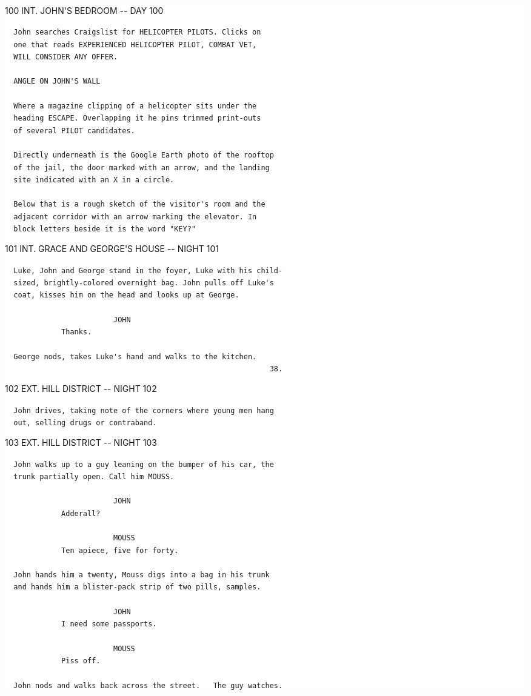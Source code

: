 100   INT. JOHN'S BEDROOM -- DAY                                         100

      John searches Craigslist for HELICOPTER PILOTS. Clicks on
      one that reads EXPERIENCED HELICOPTER PILOT, COMBAT VET,
      WILL CONSIDER ANY OFFER.

      ANGLE ON JOHN'S WALL

      Where a magazine clipping of a helicopter sits under the
      heading ESCAPE. Overlapping it he pins trimmed print-outs
      of several PILOT candidates.

      Directly underneath is the Google Earth photo of the rooftop
      of the jail, the door marked with an arrow, and the landing
      site indicated with an X in a circle.

      Below that is a rough sketch of the visitor's room and the
      adjacent corridor with an arrow marking the elevator. In
      block letters beside it is the word "KEY?"

101   INT. GRACE AND GEORGE'S HOUSE -- NIGHT                             101

      Luke, John and George stand in the foyer, Luke with his child-
      sized, brightly-colored overnight bag. John pulls off Luke's
      coat, kisses him on the head and looks up at George.

                             JOHN
                 Thanks.

      George nods, takes Luke's hand and walks to the kitchen.
                                                                 38.



102   EXT. HILL DISTRICT -- NIGHT                                      102

      John drives, taking note of the corners where young men hang
      out, selling drugs or contraband.

103   EXT. HILL DISTRICT -- NIGHT                                      103

      John walks up to a guy leaning on the bumper of his car, the            
      trunk partially open. Call him MOUSS.                                   

                             JOHN
                 Adderall?

                             MOUSS
                 Ten apiece, five for forty.

      John hands him a twenty, Mouss digs into a bag in his trunk             
      and hands him a blister-pack strip of two pills, samples.               

                             JOHN
                 I need some passports.

                             MOUSS
                 Piss off.

      John nods and walks back across the street.   The guy watches.
